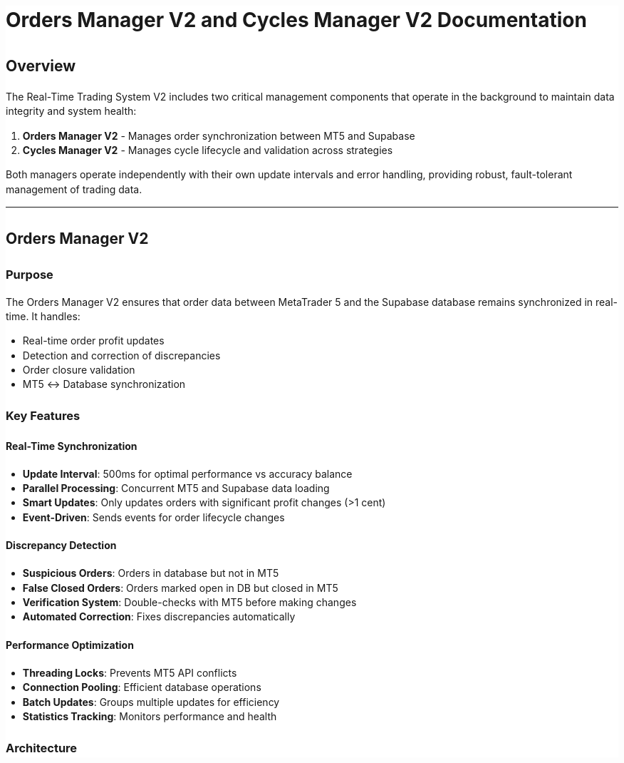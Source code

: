 # Orders Manager V2 and Cycles Manager V2 Documentation

## Overview

The Real-Time Trading System V2 includes two critical management components that operate in the background to maintain data integrity and system health:

1. **Orders Manager V2** - Manages order synchronization between MT5 and Supabase
2. **Cycles Manager V2** - Manages cycle lifecycle and validation across strategies

Both managers operate independently with their own update intervals and error handling, providing robust, fault-tolerant management of trading data.

---

## Orders Manager V2

### Purpose

The Orders Manager V2 ensures that order data between MetaTrader 5 and the Supabase database remains synchronized in real-time. It handles:

- Real-time order profit updates
- Detection and correction of discrepancies
- Order closure validation
- MT5 ↔ Database synchronization

### Key Features

#### Real-Time Synchronization

- **Update Interval**: 500ms for optimal performance vs accuracy balance
- **Parallel Processing**: Concurrent MT5 and Supabase data loading
- **Smart Updates**: Only updates orders with significant profit changes (>1 cent)
- **Event-Driven**: Sends events for order lifecycle changes

#### Discrepancy Detection

- **Suspicious Orders**: Orders in database but not in MT5
- **False Closed Orders**: Orders marked open in DB but closed in MT5
- **Verification System**: Double-checks with MT5 before making changes
- **Automated Correction**: Fixes discrepancies automatically

#### Performance Optimization

- **Threading Locks**: Prevents MT5 API conflicts
- **Connection Pooling**: Efficient database operations
- **Batch Updates**: Groups multiple updates for efficiency
- **Statistics Tracking**: Monitors performance and health

### Architecture
